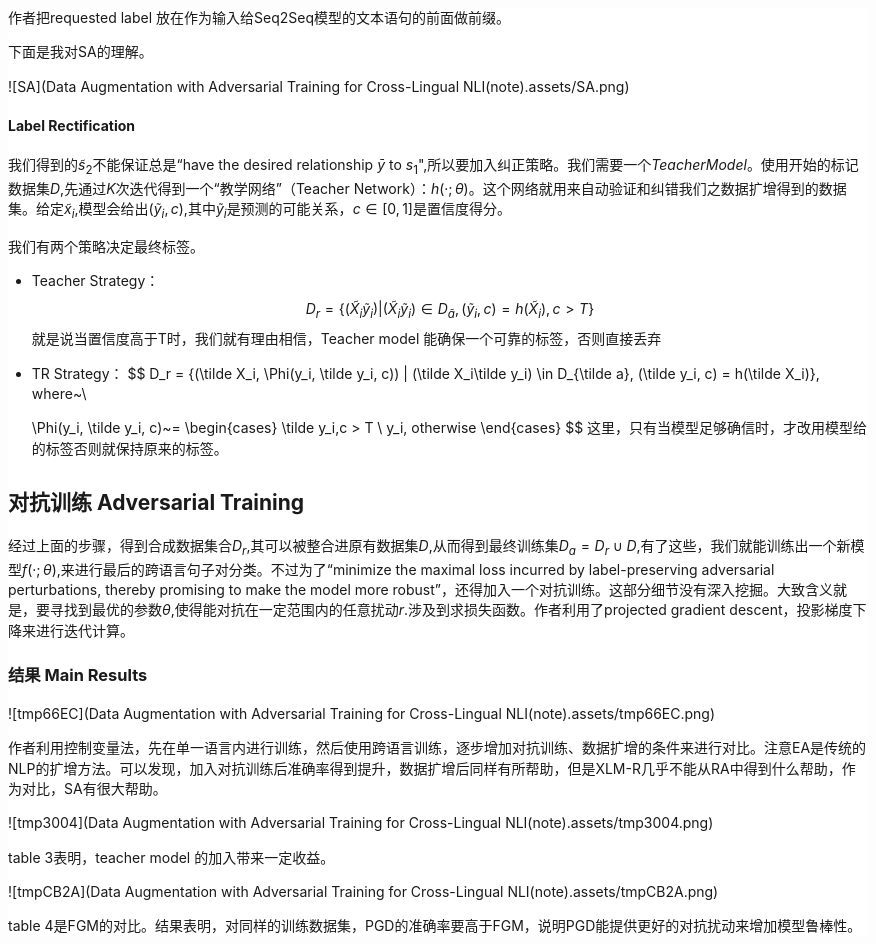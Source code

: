 作者把requested label 放在作为输入给Seq2Seq模型的文本语句的前面做前缀。

下面是我对SA的理解。

![SA](Data Augmentation with Adversarial Training for Cross-Lingual NLI(note).assets/SA.png)

#### Label Rectification

我们得到的$\tilde s_2$不能保证总是“have the desired relationship $\bar y$ to $s_1$",所以要加入纠正策略。我们需要一个$Teacher Model$。使用开始的标记数据集$D$,先通过$K$次迭代得到一个“教学网络”（Teacher Network）：$h(·;\theta)$。这个网络就用来自动验证和纠错我们之数据扩增得到的数据集。给定$\tilde x_i$,模型会给出$(\tilde y_i,c)$,其中$\tilde y_i$是预测的可能关系，$c \in [0,1]$是置信度得分。

我们有两个策略决定最终标签。

- Teacher Strategy：
    $$
    D_r = \{(\tilde X_i\tilde y_i)   | (\tilde X_i\tilde y_i) \in D_{\tilde a}, (\tilde y_i, c) = h(\tilde X_i), c > T\}
    $$
    就是说当置信度高于T时，我们就有理由相信，Teacher model 能确保一个可靠的标签，否则直接丢弃

- TR Strategy：
    $$
    D_r = \{(\tilde X_i, \Phi(y_i, \tilde y_i, c))   | (\tilde X_i\tilde y_i) \in D_{\tilde a}, (\tilde y_i, c) = h(\tilde X_i)\},   where~\\
    
    \Phi(y_i, \tilde y_i, c)~= \begin{cases}
    \tilde y_i,c > T \\
    y_i, otherwise
    \end{cases}
    $$
    这里，只有当模型足够确信时，才改用模型给的标签否则就保持原来的标签。

## 对抗训练 Adversarial Training

经过上面的步骤，得到合成数据集合$D_r$,其可以被整合进原有数据集$D$,从而得到最终训练集$D_a = D_r \cup D$,有了这些，我们就能训练出一个新模型$f(·;\theta)$,来进行最后的跨语言句子对分类。不过为了“minimize the maximal loss incurred by label-preserving adversarial perturbations, thereby promising to make the model more robust”，还得加入一个对抗训练。这部分细节没有深入挖掘。大致含义就是，要寻找到最优的参数$\theta$,使得能对抗在一定范围内的任意扰动$r$.涉及到求损失函数。作者利用了projected gradient descent，投影梯度下降来进行迭代计算。

### 结果 Main Results

![tmp66EC](Data Augmentation with Adversarial Training for Cross-Lingual NLI(note).assets/tmp66EC.png)

作者利用控制变量法，先在单一语言内进行训练，然后使用跨语言训练，逐步增加对抗训练、数据扩增的条件来进行对比。注意EA是传统的NLP的扩增方法。可以发现，加入对抗训练后准确率得到提升，数据扩增后同样有所帮助，但是XLM-R几乎不能从RA中得到什么帮助，作为对比，SA有很大帮助。

![tmp3004](Data Augmentation with Adversarial Training for Cross-Lingual NLI(note).assets/tmp3004.png)

table 3表明，teacher model 的加入带来一定收益。

![tmpCB2A](Data Augmentation with Adversarial Training for Cross-Lingual NLI(note).assets/tmpCB2A.png)

table 4是FGM的对比。结果表明，对同样的训练数据集，PGD的准确率要高于FGM，说明PGD能提供更好的对抗扰动来增加模型鲁棒性。

